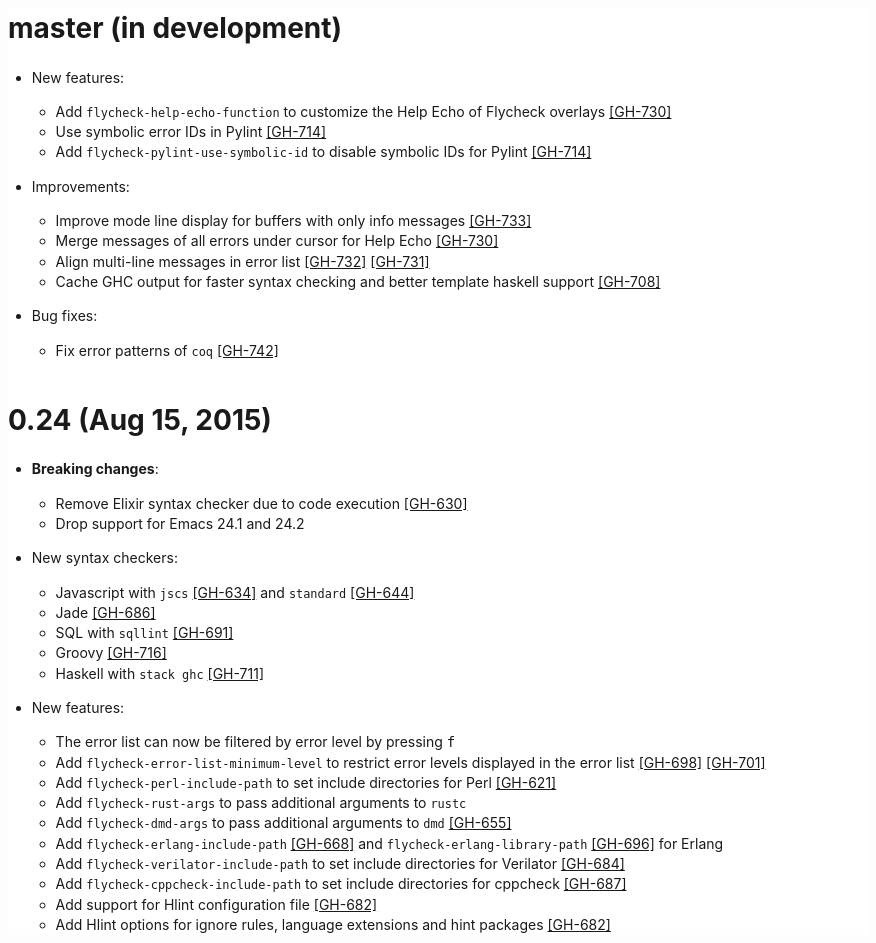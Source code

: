 master (in development)
=======================

- New features:

  - Add `flycheck-help-echo-function` to customize the Help Echo of Flycheck
    overlays [[GH-730]](https://github.com/flycheck/flycheck/issues/730)
  - Use symbolic error IDs in Pylint [[GH-714]](https://github.com/flycheck/flycheck/issues/714)
  - Add `flycheck-pylint-use-symbolic-id` to disable symbolic IDs for Pylint
    [[GH-714]](https://github.com/flycheck/flycheck/issues/714)

- Improvements:

  - Improve mode line display for buffers with only info messages [[GH-733]](https://github.com/flycheck/flycheck/issues/733)
  - Merge messages of all errors under cursor for Help Echo [[GH-730]](https://github.com/flycheck/flycheck/issues/730)
  - Align multi-line messages in error list [[GH-732]](https://github.com/flycheck/flycheck/issues/732) [[GH-731]](https://github.com/flycheck/flycheck/issues/731)
  - Cache GHC output for faster syntax checking and better template haskell
    support [[GH-708]](https://github.com/flycheck/flycheck/issues/708)

- Bug fixes:

  - Fix error patterns of `coq` [[GH-742]](https://github.com/flycheck/flycheck/issues/742)

0.24 (Aug 15, 2015)
===================

- **Breaking changes**:

  - Remove Elixir syntax checker due to code execution [[GH-630]](https://github.com/flycheck/flycheck/issues/630)
  - Drop support for Emacs 24.1 and 24.2

- New syntax checkers:

  - Javascript with `jscs` [[GH-634]](https://github.com/flycheck/flycheck/issues/634) and `standard` [[GH-644]](https://github.com/flycheck/flycheck/issues/644)
  - Jade [[GH-686]](https://github.com/flycheck/flycheck/issues/686)
  - SQL with `sqllint` [[GH-691]](https://github.com/flycheck/flycheck/issues/691)
  - Groovy [[GH-716]](https://github.com/flycheck/flycheck/issues/716)
  - Haskell with `stack ghc` [[GH-711]](https://github.com/flycheck/flycheck/issues/711)

- New features:

  - The error list can now be filtered by error level by pressing <kbd>f</kbd>
  - Add `flycheck-error-list-minimum-level` to restrict error levels displayed
    in the error list [[GH-698]](https://github.com/flycheck/flycheck/issues/698) [[GH-701]](https://github.com/flycheck/flycheck/issues/701)
  - Add `flycheck-perl-include-path` to set include directories for Perl
    [[GH-621]](https://github.com/flycheck/flycheck/issues/621)
  - Add `flycheck-rust-args` to pass additional arguments to `rustc`
  - Add `flycheck-dmd-args` to pass additional arguments to `dmd` [[GH-655]](https://github.com/flycheck/flycheck/issues/655)
  - Add `flycheck-erlang-include-path` [[GH-668]](https://github.com/flycheck/flycheck/issues/668) and
    `flycheck-erlang-library-path` [[GH-696]](https://github.com/flycheck/flycheck/issues/696) for Erlang
  - Add `flycheck-verilator-include-path` to set include directories for
    Verilator [[GH-684]](https://github.com/flycheck/flycheck/issues/684)
  - Add `flycheck-cppcheck-include-path` to set include directories for cppcheck
    [[GH-687]](https://github.com/flycheck/flycheck/issues/687)
  - Add support for Hlint configuration file [[GH-682]](https://github.com/flycheck/flycheck/issues/682)
  - Add Hlint options for ignore rules, language extensions and hint packages
    [[GH-682]](https://github.com/flycheck/flycheck/issues/682)


[flycheck-hdevtools]: https://github.com/flycheck/flycheck-hdevtools
[grizzl]: https://github.com/d11wtq/grizzl
[Projectile]: https://github.com/bbatsov/projectile
[Google This]: https://github.com/Bruce-Connor/emacs-google-this
[flymake-cursor]: http://www.emacswiki.org/emacs/FlymakeCursor